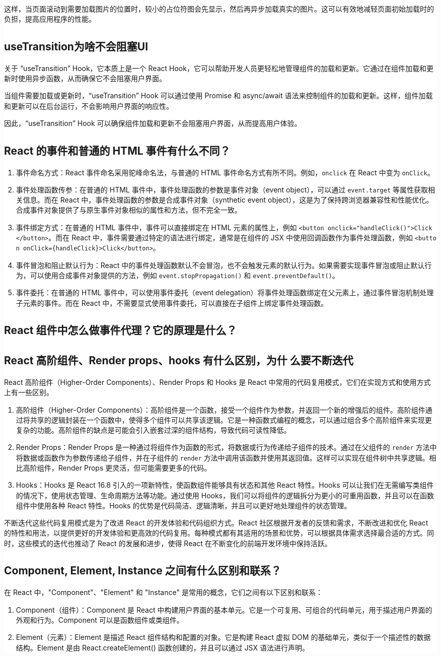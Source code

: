这样，当页面滚动到需要加载图片的位置时，较小的占位符图会先显示，然后再异步加载真实的图片。这可以有效地减轻页面初始加载时的负担，提高应用程序的性能。

## useTransition为啥不会阻塞UI

关于 “useTransition” Hook，它本质上是一个 React Hook，它可以帮助开发人员更轻松地管理组件的加载和更新。它通过在组件加载和更新时使用异步函数，从而确保它不会阻塞用户界面。

当组件需要加载或更新时，“useTransition” Hook 可以通过使用 Promise 和 async/await 语法来控制组件的加载和更新。这样，组件加载和更新可以在后台运行，不会影响用户界面的响应性。

因此，“useTransition” Hook 可以确保组件加载和更新不会阻塞用户界面，从而提高用户体验。

## React 的事件和普通的 HTML 事件有什么不同？

1. 事件命名方式：React 事件命名采用驼峰命名法，与普通的 HTML 事件命名方式有所不同。例如，`onclick` 在 React 中变为 `onClick`。

2. 事件处理函数传参：在普通的 HTML 事件中，事件处理函数的参数是事件对象（event object），可以通过 `event.target` 等属性获取相关信息。而在 React 中，事件处理函数的参数是合成事件对象（synthetic event object），这是为了保持跨浏览器兼容性和性能优化。合成事件对象提供了与原生事件对象相似的属性和方法，但不完全一致。

3. 事件绑定方式：在普通的 HTML 事件中，事件可以直接绑定在 HTML 元素的属性上，例如 `<button onclick="handleClick()">Click</button>`。而在 React 中，事件需要通过特定的语法进行绑定，通常是在组件的 JSX 中使用回调函数作为事件处理函数，例如 `<button onClick={handleClick}>Click</button>`。

4. 事件冒泡和阻止默认行为：React 中的事件处理函数默认不会冒泡，也不会触发元素的默认行为。如果需要实现事件冒泡或阻止默认行为，可以使用合成事件对象提供的方法，例如 `event.stopPropagation()` 和 `event.preventDefault()`。

5. 事件委托：在普通的 HTML 事件中，可以使用事件委托（event delegation）将事件处理函数绑定在父元素上，通过事件冒泡机制处理子元素的事件。而在 React 中，不需要显式使用事件委托，可以直接在子组件上绑定事件处理函数。

## React 组件中怎么做事件代理？它的原理是什么？

## React 高阶组件、Render props、hooks 有什么区别，为什 么要不断迭代

React 高阶组件（Higher-Order Components）、Render Props 和 Hooks 是 React 中常用的代码复用模式，它们在实现方式和使用方式上有一些区别。

1. 高阶组件（Higher-Order Components）：高阶组件是一个函数，接受一个组件作为参数，并返回一个新的增强后的组件。高阶组件通过将共享的逻辑封装在一个函数中，使得多个组件可以共享该逻辑。它是一种函数式编程的概念，可以通过组合多个高阶组件来实现更复杂的功能。高阶组件的缺点是可能会引入嵌套过深的组件结构，导致代码可读性降低。

2. Render Props：Render Props 是一种通过将组件作为函数的形式，将数据或行为传递给子组件的技术。通过在父组件的 `render` 方法中将数据或函数作为参数传递给子组件，并在子组件的 `render` 方法中调用该函数并使用其返回值。这样可以实现在组件树中共享逻辑。相比高阶组件，Render Props 更灵活，但可能需要更多的代码。

3. Hooks：Hooks 是 React 16.8 引入的一项新特性，使函数组件能够具有状态和其他 React 特性。Hooks 可以让我们在无需编写类组件的情况下，使用状态管理、生命周期方法等功能。通过使用 Hooks，我们可以将组件的逻辑拆分为更小的可重用函数，并且可以在函数组件中使用各种 React 特性。Hooks 的优势是代码简洁、逻辑清晰，并且可以更好地处理组件的状态管理。

不断迭代这些代码复用模式是为了改进 React 的开发体验和代码组织方式。React 社区根据开发者的反馈和需求，不断改进和优化 React 的特性和用法，以提供更好的开发体验和更高效的代码复用。每种模式都有其适用的场景和优势，可以根据具体需求选择最合适的方式。同时，这些模式的迭代也推动了 React 的发展和进步，使得 React 在不断变化的前端开发环境中保持活跃。

## Component, Element, Instance 之间有什么区别和联系？

在 React 中，"Component"、"Element" 和 "Instance" 是常用的概念，它们之间有以下区别和联系：

1. Component（组件）：Component 是 React 中构建用户界面的基本单元。它是一个可复用、可组合的代码单元，用于描述用户界面的外观和行为。Component 可以是函数组件或类组件。

2. Element（元素）：Element 是描述 React 组件结构和配置的对象。它是构建 React 虚拟 DOM 的基础单元，类似于一个描述性的数据结构。Element 是由 React.createElement() 函数创建的，并且可以通过 JSX 语法进行声明。
